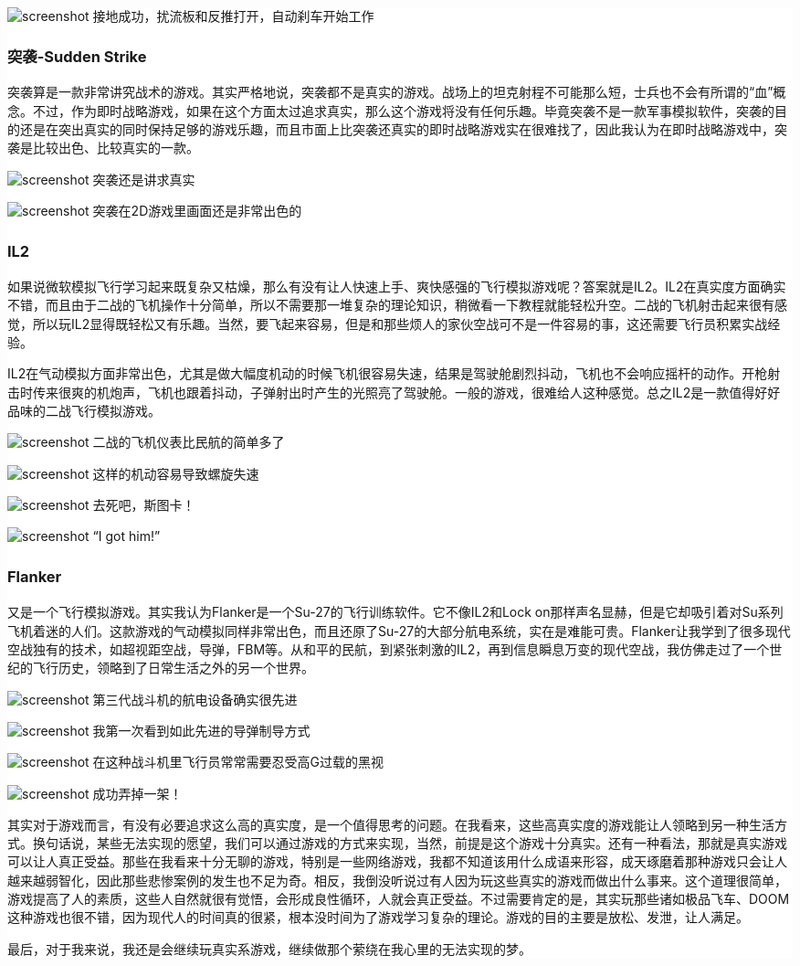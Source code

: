 <p><img src="http://photo1.yupoo.com/20070204/201421_1135997295_ktdrpopv.jpg" title="screenshot" alt="screenshot" height="300" width="400" />
接地成功，扰流板和反推打开，自动刹车开始工作
<h3>突袭-Sudden Strike</h3>
突袭算是一款非常讲究战术的游戏。其实严格地说，突袭都不是真实的游戏。战场上的坦克射程不可能那么短，士兵也不会有所谓的“血”概念。不过，作为即时战略游戏，如果在这个方面太过追求真实，那么这个游戏将没有任何乐趣。毕竟突袭不是一款军事模拟软件，突袭的目的还是在突出真实的同时保持足够的游戏乐趣，而且市面上比突袭还真实的即时战略游戏实在很难找了，因此我认为在即时战略游戏中，突袭是比较出色、比较真实的一款。</p>

<p><img src="http://photo1.yupoo.com/20070204/201429_1322465059_qvdrigxy.jpg" title="screenshot" alt="screenshot" height="300" width="400" />
突袭还是讲求真实</p>

<p><img src="http://photo1.yupoo.com/20070204/201423_1590349984_tqhamwnt.jpg" title="screenshot" alt="screenshot" height="300" width="400" />
突袭在2D游戏里画面还是非常出色的
<h3>IL2</h3>
如果说微软模拟飞行学习起来既复杂又枯燥，那么有没有让人快速上手、爽快感强的飞行模拟游戏呢？答案就是IL2。IL2在真实度方面确实不错，而且由于二战的飞机操作十分简单，所以不需要那一堆复杂的理论知识，稍微看一下教程就能轻松升空。二战的飞机射击起来很有感觉，所以玩IL2显得既轻松又有乐趣。当然，要飞起来容易，但是和那些烦人的家伙空战可不是一件容易的事，这还需要飞行员积累实战经验。</p>

<p>IL2在气动模拟方面非常出色，尤其是做大幅度机动的时候飞机很容易失速，结果是驾驶舱剧烈抖动，飞机也不会响应摇杆的动作。开枪射击时传来很爽的机炮声，飞机也跟着抖动，子弹射出时产生的光照亮了驾驶舱。一般的游戏，很难给人这种感觉。总之IL2是一款值得好好品味的二战飞行模拟游戏。</p>

<p><img src="http://photo1.yupoo.com/20070204/201357_1830364249_wypqpioa.jpg" title="screenshot" alt="screenshot" height="300" width="400" />
二战的飞机仪表比民航的简单多了</p>

<p><img src="http://photo1.yupoo.com/20070204/201404_287329948_ynqaryit.jpg" title="screenshot" alt="screenshot" height="300" width="400" />
这样的机动容易导致螺旋失速</p>

<p><img src="http://photo1.yupoo.com/20070204/201407_823200845_dcexmyhg.jpg" title="screenshot" alt="screenshot" height="300" width="400" />
去死吧，斯图卡！</p>

<p><img src="http://photo1.yupoo.com/20070204/201410_368504230_qiicfoak.jpg" title="screenshot" alt="screenshot" height="300" width="400" />
“I got him!”
<h3> Flanker</h3>
又是一个飞行模拟游戏。其实我认为Flanker是一个Su-27的飞行训练软件。它不像IL2和Lock  on那样声名显赫，但是它却吸引着对Su系列飞机着迷的人们。这款游戏的气动模拟同样非常出色，而且还原了Su-27的大部分航电系统，实在是难能可贵。Flanker让我学到了很多现代空战独有的技术，如超视距空战，导弹，FBM等。从和平的民航，到紧张刺激的IL2，再到信息瞬息万变的现代空战，我仿佛走过了一个世纪的飞行历史，领略到了日常生活之外的另一个世界。</p>

<p><img src="http://photo1.yupoo.com/20070204/201358_1774893916_jpfkigpm.jpg" title="screenshot" alt="screenshot" height="300" width="400" />
第三代战斗机的航电设备确实很先进</p>

<p><img src="http://photo1.yupoo.com/20070204/201420_463397622_bfgjyxrn.jpg" title="screenshot" alt="screenshot" height="300" width="400" />
我第一次看到如此先进的导弹制导方式</p>

<p><img src="http://photo1.yupoo.com/20070204/201408_1582706382_rucjiegz.jpg" title="screenshot" alt="screenshot" height="300" width="400" />
在这种战斗机里飞行员常常需要忍受高G过载的黑视</p>

<p><img src="http://photo1.yupoo.com/20070204/201416_1072655697_ppqoykzj.jpg" title="screenshot" alt="screenshot" height="300" width="400" />
成功弄掉一架！</p>

<p>其实对于游戏而言，有没有必要追求这么高的真实度，是一个值得思考的问题。在我看来，这些高真实度的游戏能让人领略到另一种生活方式。换句话说，某些无法实现的愿望，我们可以通过游戏的方式来实现，当然，前提是这个游戏十分真实。还有一种看法，那就是真实游戏可以让人真正受益。那些在我看来十分无聊的游戏，特别是一些网络游戏，我都不知道该用什么成语来形容，成天琢磨着那种游戏只会让人越来越弱智化，因此那些悲惨案例的发生也不足为奇。相反，我倒没听说过有人因为玩这些真实的游戏而做出什么事来。这个道理很简单，游戏提高了人的素质，这些人自然就很有觉悟，会形成良性循环，人就会真正受益。不过需要肯定的是，其实玩那些诸如极品飞车、DOOM这种游戏也很不错，因为现代人的时间真的很紧，根本没时间为了游戏学习复杂的理论。游戏的目的主要是放松、发泄，让人满足。</p>

<p>最后，对于我来说，我还是会继续玩真实系游戏，继续做那个萦绕在我心里的无法实现的梦。</p>

